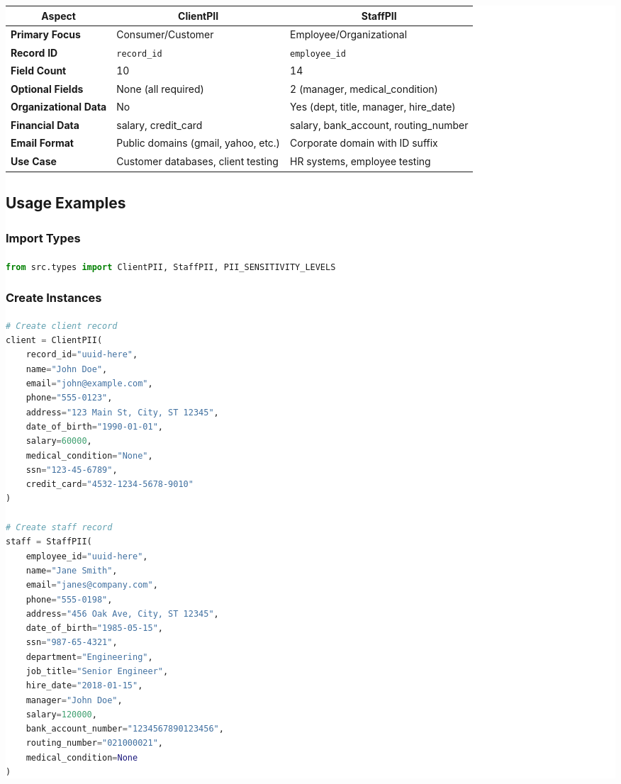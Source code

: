 | Aspect | ClientPII | StaffPII |
|--------|-----------|----------|
| **Primary Focus** | Consumer/Customer | Employee/Organizational |
| **Record ID** | `record_id` | `employee_id` |
| **Field Count** | 10 | 14 |
| **Optional Fields** | None (all required) | 2 (manager, medical_condition) |
| **Organizational Data** | No | Yes (dept, title, manager, hire_date) |
| **Financial Data** | salary, credit_card | salary, bank_account, routing_number |
| **Email Format** | Public domains (gmail, yahoo, etc.) | Corporate domain with ID suffix |
| **Use Case** | Customer databases, client testing | HR systems, employee testing |

## Usage Examples

### Import Types
```python
from src.types import ClientPII, StaffPII, PII_SENSITIVITY_LEVELS
```

### Create Instances
```python
# Create client record
client = ClientPII(
    record_id="uuid-here",
    name="John Doe",
    email="john@example.com",
    phone="555-0123",
    address="123 Main St, City, ST 12345",
    date_of_birth="1990-01-01",
    salary=60000,
    medical_condition="None",
    ssn="123-45-6789",
    credit_card="4532-1234-5678-9010"
)

# Create staff record
staff = StaffPII(
    employee_id="uuid-here",
    name="Jane Smith",
    email="janes@company.com",
    phone="555-0198",
    address="456 Oak Ave, City, ST 12345",
    date_of_birth="1985-05-15",
    ssn="987-65-4321",
    department="Engineering",
    job_title="Senior Engineer",
    hire_date="2018-01-15",
    manager="John Doe",
    salary=120000,
    bank_account_number="1234567890123456",
    routing_number="021000021",
    medical_condition=None
)
```
